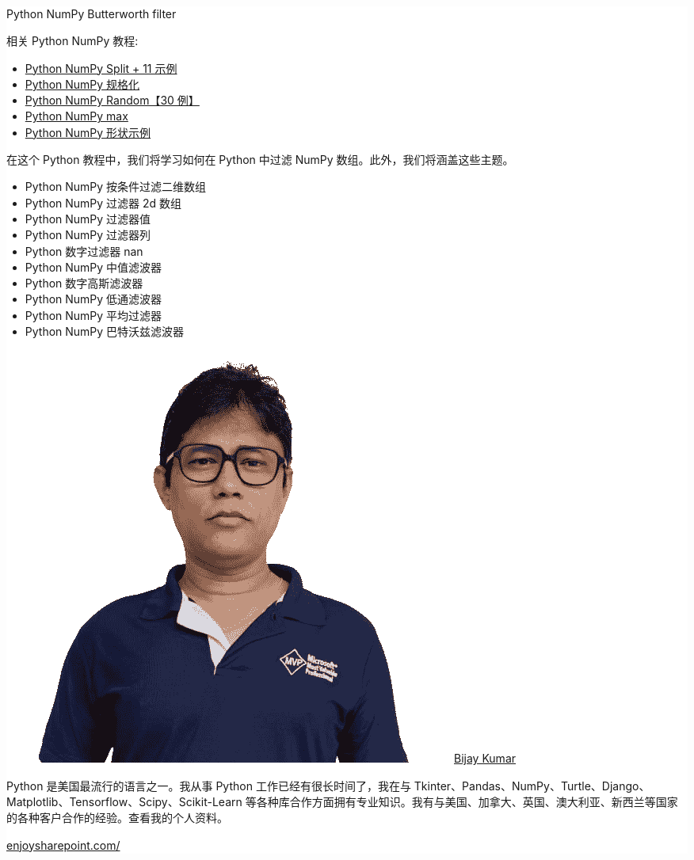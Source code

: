Python NumPy Butterworth filter

相关 Python NumPy 教程:

*   [Python NumPy Split + 11 示例](https://pythonguides.com/python-numpy-split/)
*   [Python NumPy 规格化](https://pythonguides.com/python-numpy-normalize/)
*   [Python NumPy Random【30 例】](https://pythonguides.com/python-numpy-random/)
*   [Python NumPy max](https://pythonguides.com/python-numpy-max-with-examples/)
*   [Python NumPy 形状示例](https://pythonguides.com/python-numpy-shape/)

在这个 Python 教程中，我们将学习如何在 Python 中过滤 NumPy 数组。此外，我们将涵盖这些主题。

*   Python NumPy 按条件过滤二维数组
*   Python NumPy 过滤器 2d 数组
*   Python NumPy 过滤器值
*   Python NumPy 过滤器列
*   Python 数字过滤器 nan
*   Python NumPy 中值滤波器
*   Python 数字高斯滤波器
*   Python NumPy 低通滤波器
*   Python NumPy 平均过滤器
*   Python NumPy 巴特沃兹滤波器

![Bijay Kumar MVP](img/9cb1c9117bcc4bbbaba71db8d37d76ef.png "Bijay Kumar MVP")[Bijay Kumar](https://pythonguides.com/author/fewlines4biju/)

Python 是美国最流行的语言之一。我从事 Python 工作已经有很长时间了，我在与 Tkinter、Pandas、NumPy、Turtle、Django、Matplotlib、Tensorflow、Scipy、Scikit-Learn 等各种库合作方面拥有专业知识。我有与美国、加拿大、英国、澳大利亚、新西兰等国家的各种客户合作的经验。查看我的个人资料。

[enjoysharepoint.com/](https://enjoysharepoint.com/)[](https://www.facebook.com/fewlines4biju "Facebook")[](https://www.linkedin.com/in/fewlines4biju/ "Linkedin")[](https://twitter.com/fewlines4biju "Twitter")
